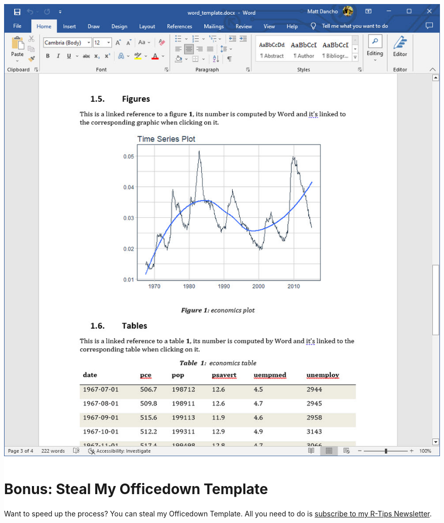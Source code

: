 ![Microsoft Word Report Made with R](/assets/officedown_word_report.jpg)

# Bonus: Steal My Officedown Template

Want to speed up the process? You can steal my Officedown Template. All you need to do is [subscribe to my R-Tips Newsletter](https://learn.business-science.io/r-tips-newsletter).
